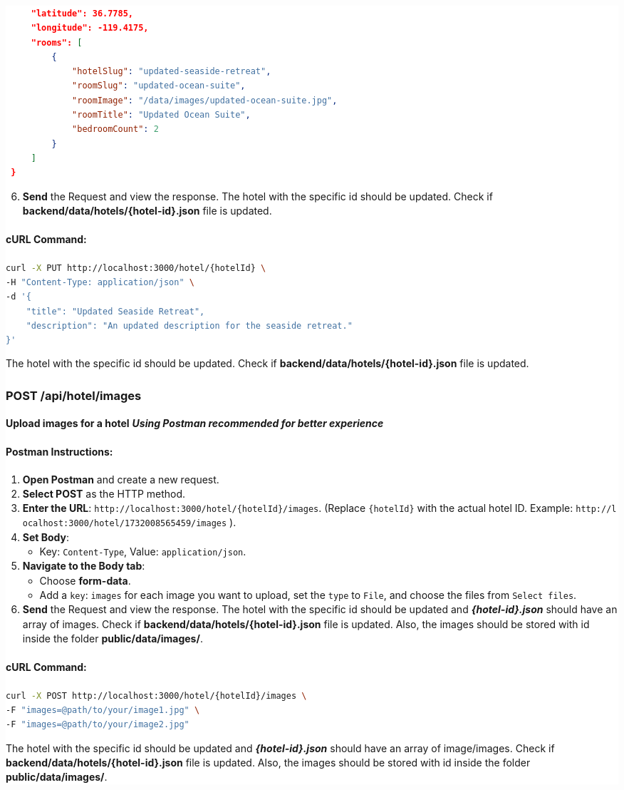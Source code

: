    ```json
        "latitude": 36.7785,
        "longitude": -119.4175,
        "rooms": [
            {
                "hotelSlug": "updated-seaside-retreat",
                "roomSlug": "updated-ocean-suite",
                "roomImage": "/data/images/updated-ocean-suite.jpg",
                "roomTitle": "Updated Ocean Suite",
                "bedroomCount": 2
            }
        ]
    }
   ```
6. **Send** the Request and view the response.
The hotel with the specific id should be updated. Check if **backend/data/hotels/{hotel-id}.json** file is updated.

#### cURL Command:
```bash
curl -X PUT http://localhost:3000/hotel/{hotelId} \
-H "Content-Type: application/json" \
-d '{
    "title": "Updated Seaside Retreat",
    "description": "An updated description for the seaside retreat."
}'
```
The hotel with the specific id should be updated. Check if **backend/data/hotels/{hotel-id}.json** file is updated.


### POST /api/hotel/images
**Upload images for a hotel**
***Using Postman recommended for better experience***

#### Postman Instructions:
1. **Open Postman** and create a new request.
2. **Select POST** as the HTTP method.
3. **Enter the URL**: `http://localhost:3000/hotel/{hotelId}/images`. (Replace `{hotelId}` with the actual hotel ID. Example: `http://localhost:3000/hotel/1732008565459/images` ).
4. **Set Body**:
   - Key: `Content-Type`, Value: `application/json`.
5. **Navigate to the Body tab**:
   - Choose **form-data**.
   - Add a `key`: `images` for each image you want to upload, set the `type` to `File`, and choose the files from `Select files`.
6. **Send** the Request and view the response.
The hotel with the specific id should be updated and ***{hotel-id}.json*** should have an array of images. Check if **backend/data/hotels/{hotel-id}.json** file is updated. Also, the images should be stored with id inside the folder **public/data/images/**.

#### cURL Command:
```bash
curl -X POST http://localhost:3000/hotel/{hotelId}/images \
-F "images=@path/to/your/image1.jpg" \
-F "images=@path/to/your/image2.jpg"
```
The hotel with the specific id should be updated and ***{hotel-id}.json*** should have an array of image/images. Check if **backend/data/hotels/{hotel-id}.json** file is updated. Also, the images should be stored with id inside the folder **public/data/images/**.
